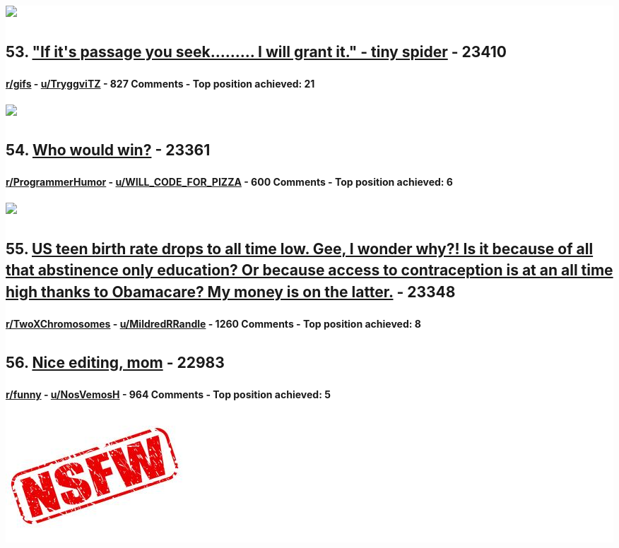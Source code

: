<a href="https://i.redd.it/dzoxuklwku001.jpg"><img src="https://a.thumbs.redditmedia.com/Sg2NFgjSkKCHO1Nfg1c9zKI0fIo3IHqbx6QZjzvaM18.jpg"></img></a>

## 53. ["If it's passage you seek......... I will grant it." - tiny spider](http://reddit.com/r/gifs/comments/7gdmlu/if_its_passage_you_seek_i_will_grant_it_tiny/) - 23410
#### [r/gifs](http://reddit.com/r/gifs) - [u/TryggviTZ](http://reddit.com/u/TryggviTZ) - 827 Comments - Top position achieved: 21

<a href="https://i.imgur.com/a7Kdeui.gifv"><img src="https://b.thumbs.redditmedia.com/c54KNmUmzjT7KGOnzRkmv3XQre0MrUEx_AIIj4D-z5k.jpg"></img></a>

## 54. [Who would win?](http://reddit.com/r/ProgrammerHumor/comments/7gg8ej/who_would_win/) - 23361
#### [r/ProgrammerHumor](http://reddit.com/r/ProgrammerHumor) - [u/WILL_CODE_FOR_PIZZA](http://reddit.com/u/WILL_CODE_FOR_PIZZA) - 600 Comments - Top position achieved: 6

<a href="https://i.redd.it/20wxatz71z001.png"><img src="https://b.thumbs.redditmedia.com/VSdZdQ9bWHEo1J7vrN1ATPj1Za--QAEyJU3DyZWNwuc.jpg"></img></a>

## 55. [US teen birth rate drops to all time low. Gee, I wonder why?! Is it because of all that abstinence only education? Or because access to contraception is at an all time high thanks to Obamacare? My money is on the latter.](http://reddit.com/r/TwoXChromosomes/comments/7ge3n1/us_teen_birth_rate_drops_to_all_time_low_gee_i/) - 23348
#### [r/TwoXChromosomes](http://reddit.com/r/TwoXChromosomes) - [u/MildredRRandle](http://reddit.com/u/MildredRRandle) - 1260 Comments - Top position achieved: 8

## 56. [Nice editing, mom](http://reddit.com/r/funny/comments/7gd1f2/nice_editing_mom/) - 22983
#### [r/funny](http://reddit.com/r/funny) - [u/NosVemosH](http://reddit.com/u/NosVemosH) - 964 Comments - Top position achieved: 5

<a href="https://i.imgur.com/bcRq3nc.gifv"><img src="https://github.com/mgerb/top-of-reddit/raw/master/nsfw.jpg"></img></a>
